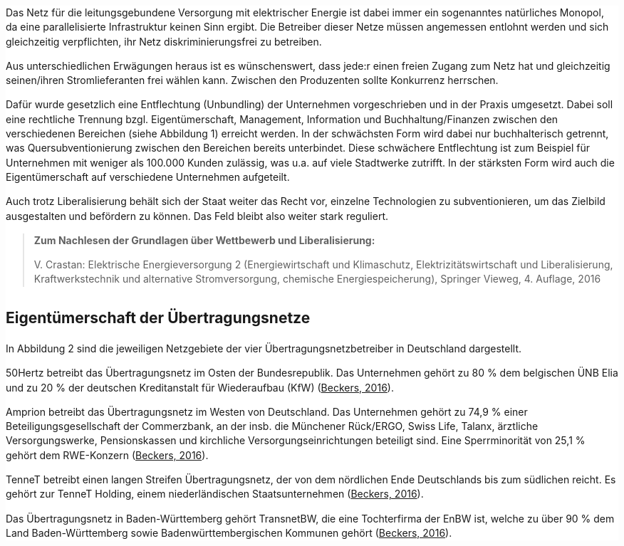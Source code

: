 
Das Netz für die leitungsgebundene Versorgung mit elektrischer Energie ist dabei immer ein sogenanntes natürliches Monopol, da eine parallelisierte Infrastruktur keinen Sinn ergibt. Die Betreiber dieser Netze müssen angemessen entlohnt werden und sich gleichzeitig verpflichten, ihr Netz diskriminierungsfrei zu betreiben. 

Aus unterschiedlichen Erwägungen heraus ist es wünschenswert, dass jede:r einen freien Zugang zum Netz hat und gleichzeitig seinen/ihren Stromlieferanten frei wählen kann. Zwischen den Produzenten sollte Konkurrenz herrschen. 

Dafür wurde gesetzlich eine Entflechtung (Unbundling) der Unternehmen vorgeschrieben und in der Praxis umgesetzt. Dabei soll eine rechtliche Trennung bzgl. Eigentümerschaft, Management, Information und Buchhaltung/Finanzen zwischen den verschiedenen Bereichen (siehe Abbildung 1) erreicht werden. In der schwächsten Form wird dabei nur buchhalterisch getrennt, was Quersubventionierung zwischen den Bereichen bereits unterbindet. Diese schwächere Entflechtung ist zum Beispiel für Unternehmen mit weniger als 100.000 Kunden zulässig, was u.a. auf viele Stadtwerke zutrifft. In der stärksten Form wird auch die Eigentümerschaft auf verschiedene Unternehmen aufgeteilt. 

Auch trotz Liberalisierung behält sich der Staat weiter das Recht vor, einzelne Technologien zu subventionieren, um das Zielbild ausgestalten und befördern zu können. Das Feld bleibt also weiter stark reguliert.


> **Zum Nachlesen der Grundlagen über Wettbewerb und Liberalisierung:**
>
> V. Crastan: Elektrische Energieversorgung 2 (Energiewirtschaft und Klimaschutz, Elektrizitätswirtschaft und Liberalisierung, Kraftwerkstechnik und alternative Stromversorgung, chemische Energiespeicherung), Springer Vieweg, 4. Auflage, 2016

## Eigentümerschaft der Übertragungsnetze
In Abbildung 2 sind die jeweiligen Netzgebiete der vier Übertragungsnetzbetreiber in Deutschland dargestellt. 

50Hertz betreibt das Übertragungsnetz im Osten der Bundesrepublik. Das Unternehmen gehört zu 80 % dem belgischen ÜNB Elia und zu 20 % der deutschen Kreditanstalt für Wiederaufbau (KfW) ([Beckers, 2016](#literaturverzeichnis)). 

Amprion betreibt das Übertragungsnetz im Westen von Deutschland. Das Unternehmen gehört zu 74,9 % einer Beteiligungsgesellschaft der Commerzbank, an der insb. die Münchener Rück/ERGO, Swiss Life, Talanx, ärztliche Versorgungswerke, Pensionskassen und kirchliche Versorgungseinrichtungen beteiligt sind. Eine Sperrminorität von 25,1 % gehört dem RWE-Konzern ([Beckers, 2016](#literaturverzeichnis)).  

TenneT betreibt einen langen Streifen Übertragungsnetz, der von dem nördlichen Ende Deutschlands bis zum südlichen reicht. Es gehört zur TenneT Holding, einem niederländischen Staatsunternehmen ([Beckers, 2016](#literaturverzeichnis)).  

Das Übertragungsnetz in Baden-Württemberg gehört TransnetBW, die eine Tochterfirma der EnBW ist, welche zu über 90 % dem Land Baden-Württemberg sowie Badenwürttembergischen Kommunen gehört ([Beckers, 2016](#literaturverzeichnis)). 
 